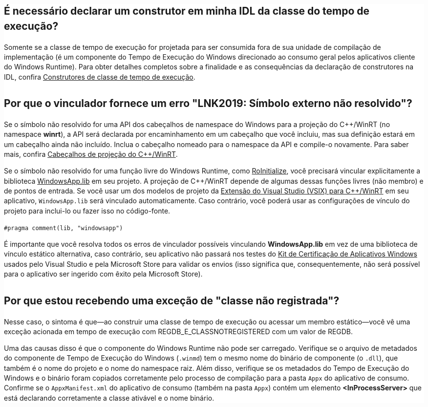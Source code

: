 ## <a name="do-i-need-to-declare-a-constructor-in-my-runtime-classs-idl"></a>É necessário declarar um construtor em minha IDL da classe do tempo de execução?
Somente se a classe de tempo de execução for projetada para ser consumida fora de sua unidade de compilação de implementação (é um componente do Tempo de Execução do Windows direcionado ao consumo geral pelos aplicativos cliente do Windows Runtime). Para obter detalhes completos sobre a finalidade e as consequências da declaração de construtores na IDL, confira [Construtores de classe de tempo de execução](author-apis.md#runtime-class-constructors).

## <a name="why-is-the-linker-giving-me-a-lnk2019-unresolved-external-symbol-error"></a>Por que o vinculador fornece um erro "LNK2019: Símbolo externo não resolvido"?
Se o símbolo não resolvido for uma API dos cabeçalhos de namespace do Windows para a projeção do C++/WinRT (no namespace **winrt**), a API será declarada por encaminhamento em um cabeçalho que você incluiu, mas sua definição estará em um cabeçalho ainda não incluído. Inclua o cabeçalho nomeado para o namespace da API e compile-o novamente. Para saber mais, confira [Cabeçalhos de projeção do C++/WinRT](consume-apis.md#cwinrt-projection-headers).

Se o símbolo não resolvido for uma função livre do Windows Runtime, como [RoInitialize](https://docs.microsoft.com/windows/desktop/api/roapi/nf-roapi-roinitialize), você precisará vincular explicitamente a biblioteca [WindowsApp.lib](/uwp/win32-and-com/win32-apis) em seu projeto. A projeção de C++/WinRT depende de algumas dessas funções livres (não membro) e de pontos de entrada. Se você usar um dos modelos de projeto da [Extensão do Visual Studio (VSIX) para C++/WinRT](https://aka.ms/cppwinrt/vsix) em seu aplicativo, `WindowsApp.lib` será vinculado automaticamente. Caso contrário, você poderá usar as configurações de vínculo do projeto para inclui-lo ou fazer isso no código-fonte.

```cppwinrt
#pragma comment(lib, "windowsapp")
```

É importante que você resolva todos os erros de vinculador possíveis vinculando **WindowsApp.lib** em vez de uma biblioteca de vínculo estático alternativa, caso contrário, seu aplicativo não passará nos testes do [Kit de Certificação de Aplicativos Windows](../debug-test-perf/windows-app-certification-kit.md) usados pelo Visual Studio e pela Microsoft Store para validar os envios (isso significa que, consequentemente, não será possível para o aplicativo ser ingerido com êxito pela Microsoft Store).

## <a name="why-am-i-getting-a-class-not-registered-exception"></a>Por que estou recebendo uma exceção de "classe não registrada"?

Nesse caso, o sintoma é que&mdash;ao construir uma classe de tempo de execução ou acessar um membro estático&mdash;você vê uma exceção acionada em tempo de execução com REGDB_E_CLASSNOTREGISTERED com um valor de REGDB.

Uma das causas disso é que o componente do Windows Runtime não pode ser carregado. Verifique se o arquivo de metadados do componente de Tempo de Execução do Windows (`.winmd`) tem o mesmo nome do binário de componente (o `.dll`), que também é o nome do projeto e o nome do namespace raiz. Além disso, verifique se os metadados do Tempo de Execução do Windows e o binário foram copiados corretamente pelo processo de compilação para a pasta `Appx` do aplicativo de consumo. Confirme se o `AppxManifest.xml` do aplicativo de consumo (também na pasta `Appx`) contém um elemento **&lt;InProcessServer&gt;** que está declarando corretamente a classe ativável e o nome binário.
